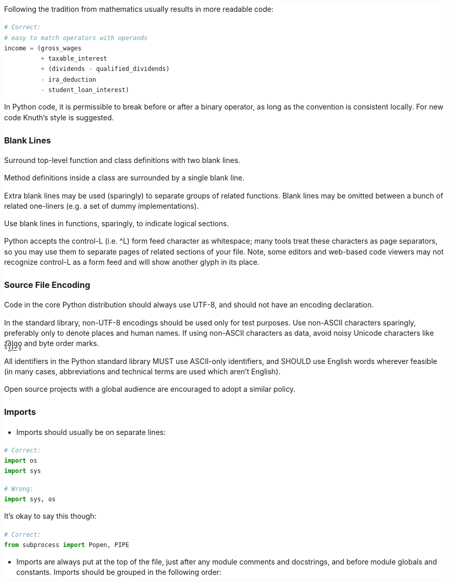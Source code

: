 Following the tradition from mathematics usually results in more readable code:

``` python
# Correct:
# easy to match operators with operands
income = (gross_wages
          + taxable_interest
          + (dividends - qualified_dividends)
          - ira_deduction
          - student_loan_interest)
```
In Python code, it is permissible to break before or after a binary operator, as long as the convention is consistent locally. For new code Knuth’s style is suggested.

### Blank Lines
Surround top-level function and class definitions with two blank lines.

Method definitions inside a class are surrounded by a single blank line.

Extra blank lines may be used (sparingly) to separate groups of related functions. Blank lines may be omitted between a bunch of related one-liners (e.g. a set of dummy implementations).

Use blank lines in functions, sparingly, to indicate logical sections.

Python accepts the control-L (i.e. ^L) form feed character as whitespace; many tools treat these characters as page separators, so you may use them to separate pages of related sections of your file. Note, some editors and web-based code viewers may not recognize control-L as a form feed and will show another glyph in its place.

### Source File Encoding
Code in the core Python distribution should always use UTF-8, and should not have an encoding declaration.

In the standard library, non-UTF-8 encodings should be used only for test purposes. Use non-ASCII characters sparingly, preferably only to denote places and human names. If using non-ASCII characters as data, avoid noisy Unicode characters like z̯̯͡a̧͎̺l̡͓̫g̹̲o̡̼̘ and byte order marks.

All identifiers in the Python standard library MUST use ASCII-only identifiers, and SHOULD use English words wherever feasible (in many cases, abbreviations and technical terms are used which aren’t English).

Open source projects with a global audience are encouraged to adopt a similar policy.

### Imports
- Imports should usually be on separate lines:

``` python
# Correct:
import os
import sys
```
``` python
# Wrong:
import sys, os
```
It’s okay to say this though:
``` python
# Correct:
from subprocess import Popen, PIPE
```
- Imports are always put at the top of the file, just after any module comments and docstrings, and before module globals and constants.
Imports should be grouped in the following order:
